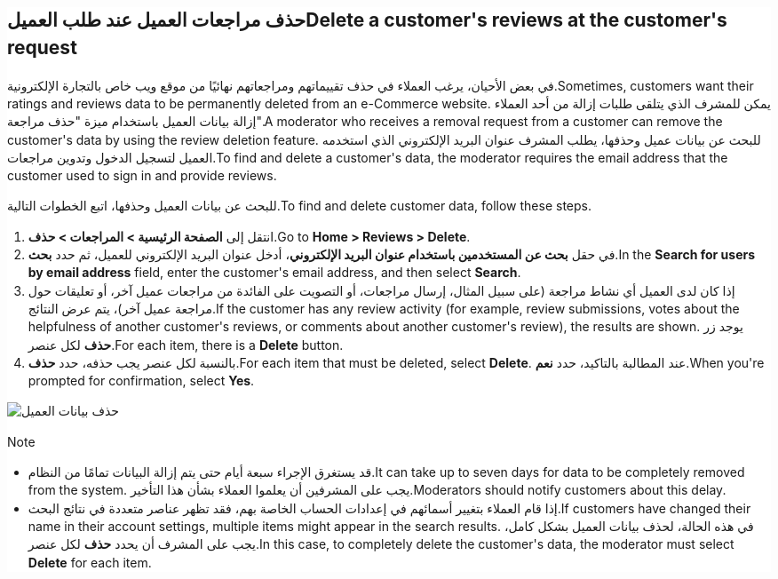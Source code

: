 ## <a name="delete-a-customers-reviews-at-the-customers-request"></a><span data-ttu-id="33383-141">حذف مراجعات العميل عند طلب العميل</span><span class="sxs-lookup"><span data-stu-id="33383-141">Delete a customer's reviews at the customer's request</span></span> 

<span data-ttu-id="33383-142">في بعض الأحيان، يرغب العملاء في حذف تقييماتهم ومراجعاتهم نهائيًا من موقع ويب خاص بالتجارة الإلكترونية.</span><span class="sxs-lookup"><span data-stu-id="33383-142">Sometimes, customers want their ratings and reviews data to be permanently deleted from an e-Commerce website.</span></span> <span data-ttu-id="33383-143">يمكن للمشرف الذي يتلقى طلبات إزالة من أحد العملاء إزالة بيانات العميل باستخدام ميزة "حذف مراجعة".</span><span class="sxs-lookup"><span data-stu-id="33383-143">A moderator who receives a removal request from a customer can remove the customer's data by using the review deletion feature.</span></span> <span data-ttu-id="33383-144">للبحث عن بيانات عميل وحذفها، يطلب المشرف عنوان البريد الإلكتروني الذي استخدمه العميل لتسجيل الدخول وتدوين مراجعات.</span><span class="sxs-lookup"><span data-stu-id="33383-144">To find and delete a customer's data, the moderator requires the email address that the customer used to sign in and provide reviews.</span></span> 

<span data-ttu-id="33383-145">للبحث عن بيانات العميل وحذفها، اتبع الخطوات التالية.</span><span class="sxs-lookup"><span data-stu-id="33383-145">To find and delete customer data, follow these steps.</span></span>

1. <span data-ttu-id="33383-146">انتقل إلى **الصفحة الرئيسية‬ \> المراجعات \> حذف**.</span><span class="sxs-lookup"><span data-stu-id="33383-146">Go to **Home \> Reviews \> Delete**.</span></span>
1. <span data-ttu-id="33383-147">في حقل **بحث عن المستخدمين باستخدام عنوان البريد الإلكتروني**، أدخل عنوان البريد الإلكتروني للعميل، ثم حدد **بحث**.</span><span class="sxs-lookup"><span data-stu-id="33383-147">In the **Search for users by email address** field, enter the customer's email address, and then select **Search**.</span></span>
1. <span data-ttu-id="33383-148">إذا كان لدى العميل أي نشاط مراجعة (على سبيل المثال، إرسال مراجعات، أو التصويت على الفائدة من مراجعات عميل آخر، أو تعليقات حول مراجعة عميل آخر)، يتم عرض النتائج.</span><span class="sxs-lookup"><span data-stu-id="33383-148">If the customer has any review activity (for example, review submissions, votes about the helpfulness of another customer's reviews, or comments about another customer's review), the results are shown.</span></span> <span data-ttu-id="33383-149">يوجد زر **حذف** لكل عنصر.</span><span class="sxs-lookup"><span data-stu-id="33383-149">For each item, there is a **Delete** button.</span></span>
1. <span data-ttu-id="33383-150">بالنسبة لكل عنصر يجب حذفه، حدد **حذف**.</span><span class="sxs-lookup"><span data-stu-id="33383-150">For each item that must be deleted, select **Delete**.</span></span> <span data-ttu-id="33383-151">عند المطالبة بالتاكيد، حدد **نعم**.</span><span class="sxs-lookup"><span data-stu-id="33383-151">When you're prompted for confirmation, select **Yes**.</span></span> 
    
![حذف بيانات العميل](media/rnr-moderation-delete-reviews.png) 

> [!NOTE]
> - <span data-ttu-id="33383-153">قد يستغرق الإجراء سبعة أيام حتى يتم إزالة البيانات تمامًا من النظام.</span><span class="sxs-lookup"><span data-stu-id="33383-153">It can take up to seven days for data to be completely removed from the system.</span></span> <span data-ttu-id="33383-154">يجب على المشرفين أن يعلموا العملاء بشأن هذا التأخير.</span><span class="sxs-lookup"><span data-stu-id="33383-154">Moderators should notify customers about this delay.</span></span>
> - <span data-ttu-id="33383-155">إذا قام العملاء بتغيير أسمائهم في إعدادات الحساب الخاصة بهم، فقد تظهر عناصر متعددة في نتائج البحث.</span><span class="sxs-lookup"><span data-stu-id="33383-155">If customers have changed their name in their account settings, multiple items might appear in the search results.</span></span> <span data-ttu-id="33383-156">في هذه الحالة، لحذف بيانات العميل بشكل كامل، يجب على المشرف أن يحدد **حذف** لكل عنصر.</span><span class="sxs-lookup"><span data-stu-id="33383-156">In this case, to completely delete the customer's data, the moderator must select **Delete** for each item.</span></span> 
